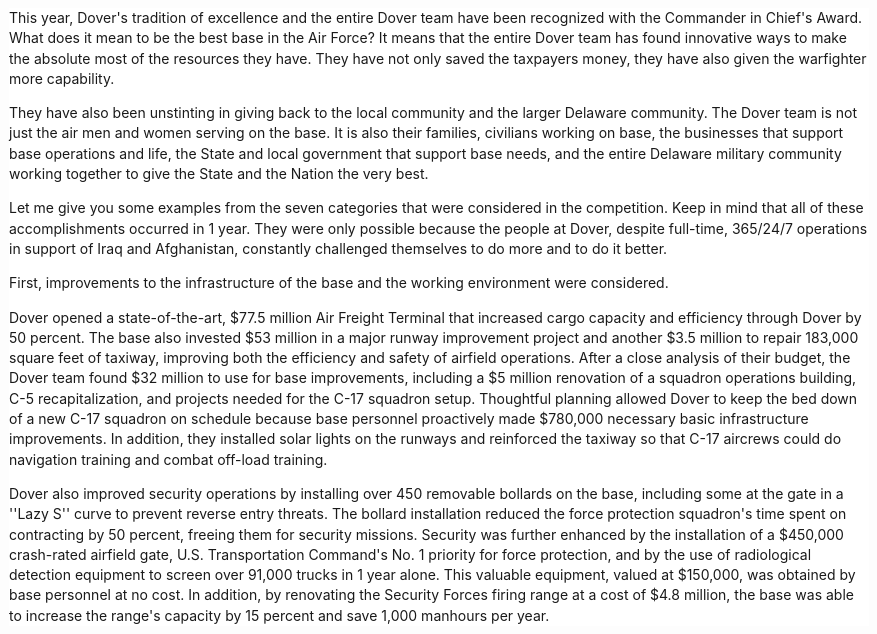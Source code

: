 This year, Dover's tradition of excellence and the entire Dover team 
have been recognized with the Commander in Chief's Award. What does it 
mean to be the best base in the Air Force? It means that the entire 
Dover team has found innovative ways to make the absolute most of the 
resources they have. They have not only saved the taxpayers money, they 
have also given the warfighter more capability.

They have also been unstinting in giving back to the local community 
and the larger Delaware community. The Dover team is not just the air 
men and women serving on the base. It is also their families, civilians 
working on base, the businesses that support base operations and life, 
the State and local government that support base needs, and the entire 
Delaware military community working together to give the State and the 
Nation the very best.

Let me give you some examples from the seven categories that were 
considered in the competition. Keep in mind that all of these 
accomplishments occurred in 1 year. They were only possible because the 
people at Dover, despite full-time, 365/24/7 operations in support of 
Iraq and Afghanistan, constantly challenged themselves to do more and 
to do it better.

First, improvements to the infrastructure of the base and the working 
environment were considered.

Dover opened a state-of-the-art, $77.5 million Air Freight Terminal 
that increased cargo capacity and efficiency through Dover by 50 
percent. The base also invested $53 million in a major runway 
improvement project and another $3.5 million to repair 183,000 square 
feet of taxiway, improving both the efficiency and safety of airfield 
operations. After a close analysis of their budget, the Dover team 
found $32 million to use for base improvements, including a $5 million 
renovation of a squadron operations building, C-5 recapitalization, and 
projects needed for the C-17 squadron setup. Thoughtful planning 
allowed Dover to keep the bed down of a new C-17 squadron on schedule 
because base personnel proactively made $780,000 necessary basic 
infrastructure improvements. In addition, they installed solar lights 
on the runways and reinforced the taxiway so that C-17 aircrews could 
do navigation training and combat off-load training.

Dover also improved security operations by installing over 450 
removable bollards on the base, including some at the gate in a ''Lazy 
S'' curve to prevent reverse entry threats. The bollard installation 
reduced the force protection squadron's time spent on contracting by 50 
percent, freeing them for security missions. Security was further 
enhanced by the installation of a $450,000 crash-rated airfield gate, 
U.S. Transportation Command's No. 1 priority for force protection, and 
by the use of radiological detection equipment to screen over 91,000 
trucks in 1 year alone. This valuable equipment, valued at $150,000, 
was obtained by base personnel at no cost. In addition, by renovating 
the Security Forces firing range at a cost of $4.8 million, the base 
was able to increase the range's capacity by 15 percent and save 1,000 
manhours per year.
